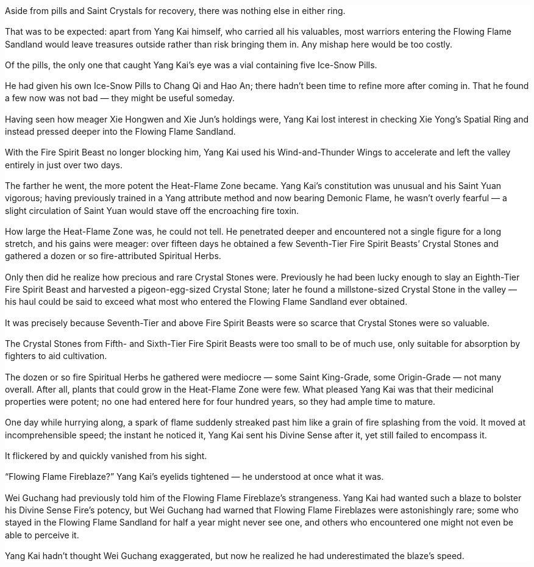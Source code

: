 Aside from pills and Saint Crystals for recovery, there was nothing else in either ring.

That was to be expected: apart from Yang Kai himself, who carried all his valuables, most warriors entering the Flowing Flame Sandland would leave treasures outside rather than risk bringing them in. Any mishap here would be too costly.

Of the pills, the only one that caught Yang Kai’s eye was a vial containing five Ice-Snow Pills.

He had given his own Ice-Snow Pills to Chang Qi and Hao An; there hadn’t been time to refine more after coming in. That he found a few now was not bad — they might be useful someday.

Having seen how meager Xie Hongwen and Xie Jun’s holdings were, Yang Kai lost interest in checking Xie Yong’s Spatial Ring and instead pressed deeper into the Flowing Flame Sandland.

With the Fire Spirit Beast no longer blocking him, Yang Kai used his Wind-and-Thunder Wings to accelerate and left the valley entirely in just over two days.

The farther he went, the more potent the Heat-Flame Zone became. Yang Kai’s constitution was unusual and his Saint Yuan vigorous; having previously trained in a Yang attribute method and now bearing Demonic Flame, he wasn’t overly fearful — a slight circulation of Saint Yuan would stave off the encroaching fire toxin.

How large the Heat-Flame Zone was, he could not tell. He penetrated deeper and encountered not a single figure for a long stretch, and his gains were meager: over fifteen days he obtained a few Seventh-Tier Fire Spirit Beasts’ Crystal Stones and gathered a dozen or so fire-attributed Spiritual Herbs.

Only then did he realize how precious and rare Crystal Stones were. Previously he had been lucky enough to slay an Eighth-Tier Fire Spirit Beast and harvested a pigeon-egg-sized Crystal Stone; later he found a millstone-sized Crystal Stone in the valley — his haul could be said to exceed what most who entered the Flowing Flame Sandland ever obtained.

It was precisely because Seventh-Tier and above Fire Spirit Beasts were so scarce that Crystal Stones were so valuable.

The Crystal Stones from Fifth- and Sixth-Tier Fire Spirit Beasts were too small to be of much use, only suitable for absorption by fighters to aid cultivation.

The dozen or so fire Spiritual Herbs he gathered were mediocre — some Saint King-Grade, some Origin-Grade — not many overall. After all, plants that could grow in the Heat-Flame Zone were few. What pleased Yang Kai was that their medicinal properties were potent; no one had entered here for four hundred years, so they had ample time to mature.

One day while hurrying along, a spark of flame suddenly streaked past him like a grain of fire splashing from the void. It moved at incomprehensible speed; the instant he noticed it, Yang Kai sent his Divine Sense after it, yet still failed to encompass it.

It flickered by and quickly vanished from his sight.

“Flowing Flame Fireblaze?” Yang Kai’s eyelids tightened — he understood at once what it was.

Wei Guchang had previously told him of the Flowing Flame Fireblaze’s strangeness. Yang Kai had wanted such a blaze to bolster his Divine Sense Fire’s potency, but Wei Guchang had warned that Flowing Flame Fireblazes were astonishingly rare; some who stayed in the Flowing Flame Sandland for half a year might never see one, and others who encountered one might not even be able to perceive it.

Yang Kai hadn’t thought Wei Guchang exaggerated, but now he realized he had underestimated the blaze’s speed.
